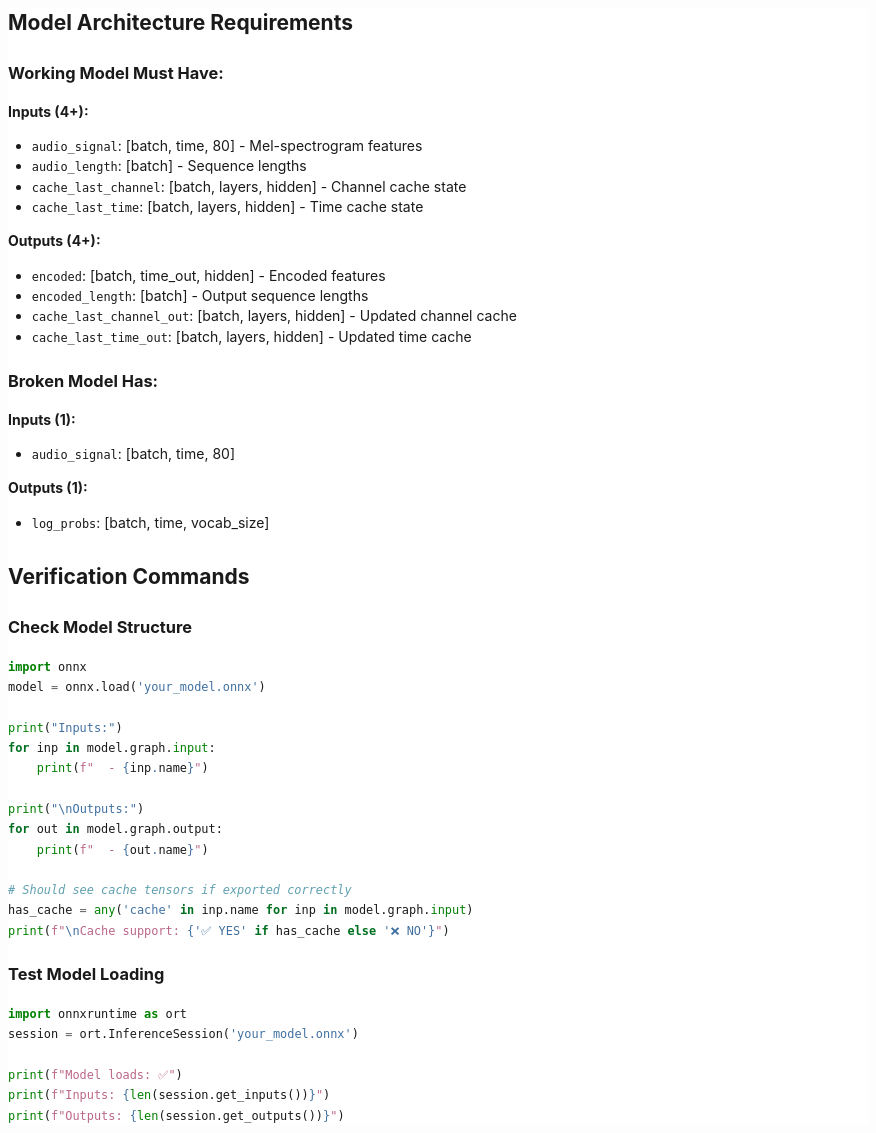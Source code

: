 ## Model Architecture Requirements

### Working Model Must Have:
**Inputs (4+):**
- `audio_signal`: [batch, time, 80] - Mel-spectrogram features
- `audio_length`: [batch] - Sequence lengths
- `cache_last_channel`: [batch, layers, hidden] - Channel cache state
- `cache_last_time`: [batch, layers, hidden] - Time cache state

**Outputs (4+):**
- `encoded`: [batch, time_out, hidden] - Encoded features
- `encoded_length`: [batch] - Output sequence lengths  
- `cache_last_channel_out`: [batch, layers, hidden] - Updated channel cache
- `cache_last_time_out`: [batch, layers, hidden] - Updated time cache

### Broken Model Has:
**Inputs (1):**
- `audio_signal`: [batch, time, 80]

**Outputs (1):**
- `log_probs`: [batch, time, vocab_size]

## Verification Commands

### Check Model Structure
```python
import onnx
model = onnx.load('your_model.onnx')

print("Inputs:")
for inp in model.graph.input:
    print(f"  - {inp.name}")

print("\nOutputs:")  
for out in model.graph.output:
    print(f"  - {out.name}")

# Should see cache tensors if exported correctly
has_cache = any('cache' in inp.name for inp in model.graph.input)
print(f"\nCache support: {'✅ YES' if has_cache else '❌ NO'}")
```

### Test Model Loading
```python
import onnxruntime as ort
session = ort.InferenceSession('your_model.onnx')

print(f"Model loads: ✅")
print(f"Inputs: {len(session.get_inputs())}")
print(f"Outputs: {len(session.get_outputs())}")
```
